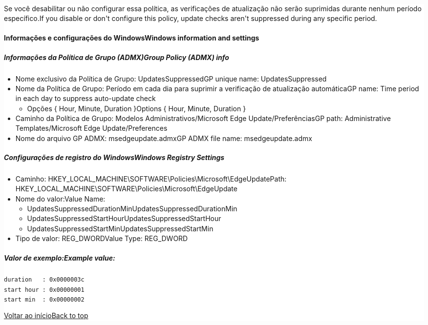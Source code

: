   <span data-ttu-id="e54e3-441">Se você desabilitar ou não configurar essa política, as verificações de atualização não serão suprimidas durante nenhum período específico.</span><span class="sxs-lookup"><span data-stu-id="e54e3-441">If you disable or don't configure this policy, update checks aren't suppressed during any specific period.</span></span>
#### <a name="windows-information-and-settings"></a><span data-ttu-id="e54e3-442">Informações e configurações do Windows</span><span class="sxs-lookup"><span data-stu-id="e54e3-442">Windows information and settings</span></span>
##### <a name="group-policy-admx-info"></a><span data-ttu-id="e54e3-443">Informações da Política de Grupo (ADMX)</span><span class="sxs-lookup"><span data-stu-id="e54e3-443">Group Policy (ADMX) info</span></span>
- <span data-ttu-id="e54e3-444">Nome exclusivo da Política de Grupo: UpdatesSuppressed</span><span class="sxs-lookup"><span data-stu-id="e54e3-444">GP unique name: UpdatesSuppressed</span></span>
- <span data-ttu-id="e54e3-445">Nome da Política de Grupo: Período em cada dia para suprimir a verificação de atualização automática</span><span class="sxs-lookup"><span data-stu-id="e54e3-445">GP name: Time period in each day to suppress auto-update check</span></span>
  - <span data-ttu-id="e54e3-446">Opções { Hour, Minute, Duration }</span><span class="sxs-lookup"><span data-stu-id="e54e3-446">Options { Hour, Minute, Duration }</span></span>
- <span data-ttu-id="e54e3-447">Caminho da Política de Grupo: Modelos Administrativos/Microsoft Edge Update/Preferências</span><span class="sxs-lookup"><span data-stu-id="e54e3-447">GP path: Administrative Templates/Microsoft Edge Update/Preferences</span></span>
- <span data-ttu-id="e54e3-448">Nome do arquivo GP ADMX: msedgeupdate.admx</span><span class="sxs-lookup"><span data-stu-id="e54e3-448">GP ADMX file name: msedgeupdate.admx</span></span>
##### <a name="windows-registry-settings"></a><span data-ttu-id="e54e3-449">Configurações de registro do Windows</span><span class="sxs-lookup"><span data-stu-id="e54e3-449">Windows Registry Settings</span></span>
- <span data-ttu-id="e54e3-450">Caminho: HKEY_LOCAL_MACHINE\SOFTWARE\Policies\Microsoft\EdgeUpdate</span><span class="sxs-lookup"><span data-stu-id="e54e3-450">Path: HKEY_LOCAL_MACHINE\SOFTWARE\Policies\Microsoft\EdgeUpdate</span></span>
- <span data-ttu-id="e54e3-451">Nome do valor:</span><span class="sxs-lookup"><span data-stu-id="e54e3-451">Value Name:</span></span> 
  - <span data-ttu-id="e54e3-452">UpdatesSuppressedDurationMin</span><span class="sxs-lookup"><span data-stu-id="e54e3-452">UpdatesSuppressedDurationMin</span></span>
  - <span data-ttu-id="e54e3-453">UpdatesSuppressedStartHour</span><span class="sxs-lookup"><span data-stu-id="e54e3-453">UpdatesSuppressedStartHour</span></span>
  - <span data-ttu-id="e54e3-454">UpdatesSuppressedStartMin</span><span class="sxs-lookup"><span data-stu-id="e54e3-454">UpdatesSuppressedStartMin</span></span>
- <span data-ttu-id="e54e3-455">Tipo de valor: REG_DWORD</span><span class="sxs-lookup"><span data-stu-id="e54e3-455">Value Type: REG_DWORD</span></span>
##### <a name="example-value"></a><span data-ttu-id="e54e3-456">Valor de exemplo:</span><span class="sxs-lookup"><span data-stu-id="e54e3-456">Example value:</span></span>
```
duration   : 0x0000003c
start hour : 0x00000001
start min  : 0x00000002
```
[<span data-ttu-id="e54e3-457">Voltar ao início</span><span class="sxs-lookup"><span data-stu-id="e54e3-457">Back to top</span></span>](#microsoft-edge---update-policies)
